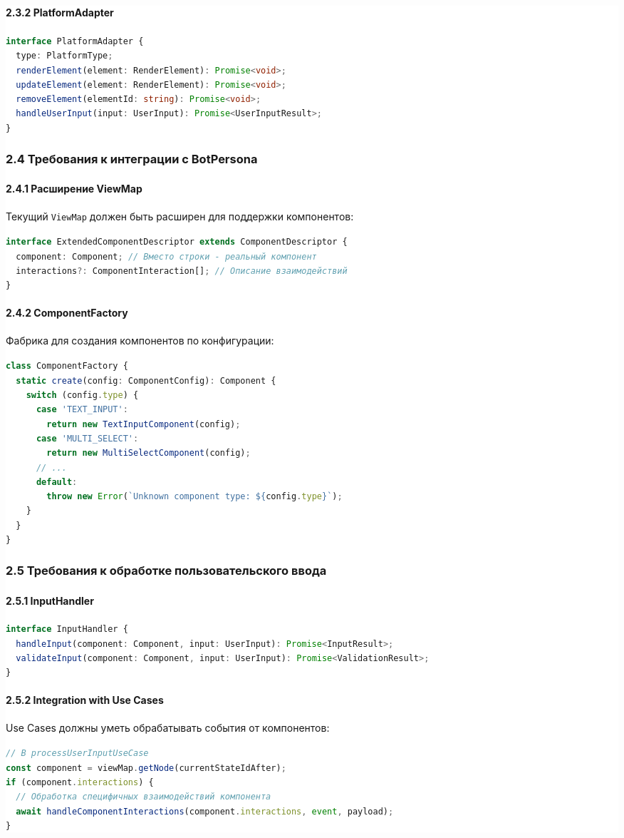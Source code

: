 #### 2.3.2 PlatformAdapter
```typescript
interface PlatformAdapter {
  type: PlatformType;
  renderElement(element: RenderElement): Promise<void>;
  updateElement(element: RenderElement): Promise<void>;
  removeElement(elementId: string): Promise<void>;
  handleUserInput(input: UserInput): Promise<UserInputResult>;
}
```

### 2.4 Требования к интеграции с BotPersona

#### 2.4.1 Расширение ViewMap
Текущий `ViewMap` должен быть расширен для поддержки компонентов:
```typescript
interface ExtendedComponentDescriptor extends ComponentDescriptor {
  component: Component; // Вместо строки - реальный компонент
  interactions?: ComponentInteraction[]; // Описание взаимодействий
}
```

#### 2.4.2 ComponentFactory
Фабрика для создания компонентов по конфигурации:
```typescript
class ComponentFactory {
  static create(config: ComponentConfig): Component {
    switch (config.type) {
      case 'TEXT_INPUT':
        return new TextInputComponent(config);
      case 'MULTI_SELECT':
        return new MultiSelectComponent(config);
      // ...
      default:
        throw new Error(`Unknown component type: ${config.type}`);
    }
  }
}
```

### 2.5 Требования к обработке пользовательского ввода

#### 2.5.1 InputHandler
```typescript
interface InputHandler {
  handleInput(component: Component, input: UserInput): Promise<InputResult>;
  validateInput(component: Component, input: UserInput): Promise<ValidationResult>;
}
```

#### 2.5.2 Integration with Use Cases
Use Cases должны уметь обрабатывать события от компонентов:
```typescript
// В processUserInputUseCase
const component = viewMap.getNode(currentStateIdAfter);
if (component.interactions) {
  // Обработка специфичных взаимодействий компонента
  await handleComponentInteractions(component.interactions, event, payload);
}
```
